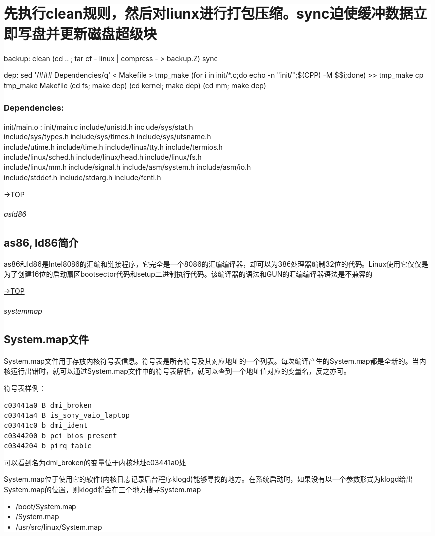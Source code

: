 # 先执行clean规则，然后对liunx进行打包压缩。sync迫使缓冲数据立即写盘并更新磁盘超级块
backup: clean
	(cd .. ; tar cf - linux | compress - > backup.Z)
	sync

dep:
	sed '/\#\#\# Dependencies/q' < Makefile > tmp_make
	(for i in init/*.c;do echo -n "init/";$(CPP) -M $$i;done) >> tmp_make
	cp tmp_make Makefile
	(cd fs; make dep)
	(cd kernel; make dep)
	(cd mm; make dep)

### Dependencies:
init/main.o : init/main.c include/unistd.h include/sys/stat.h \
  include/sys/types.h include/sys/times.h include/sys/utsname.h \
  include/utime.h include/time.h include/linux/tty.h include/termios.h \
  include/linux/sched.h include/linux/head.h include/linux/fs.h \
  include/linux/mm.h include/signal.h include/asm/system.h include/asm/io.h \
  include/stddef.h include/stdarg.h include/fcntl.h 

</pre>

[->TOP](#top)

###### <span id="asld86">asld86</span>
## as86, ld86简介

as86和ld86是Intel8086的汇编和链接程序，它完全是一个8086的汇编编译器，却可以为386处理器编制32位的代码。Linux使用它仅仅是为了创建16位的启动扇区bootsector代码和setup二进制执行代码。该编译器的语法和GUN的汇编编译器语法是不兼容的

[->TOP](#top)

###### <span id="systemmap">systemmap</span>
## System.map文件

System.map文件用于存放内核符号表信息。符号表是所有符号及其对应地址的一个列表。每次编译产生的System.map都是全新的。当内核运行出错时，就可以通过System.map文件中的符号表解析，就可以查到一个地址值对应的变量名，反之亦可。

符号表样例：

<pre>
c03441a0 B dmi_broken
c03441a4 B is_sony_vaio_laptop
c03441c0 b dmi_ident
c0344200 b pci_bios_present
c0344204 b pirq_table
</pre>

可以看到名为dmi_broken的变量位于内核地址c03441a0处

System.map位于使用它的软件(内核日志记录后台程序klogd)能够寻找的地方。在系统启动时，如果没有以一个参数形式为klogd给出System.map的位置，则klogd将会在三个地方搜寻System.map
* /boot/System.map
* /System.map
* /usr/src/linux/System.map
